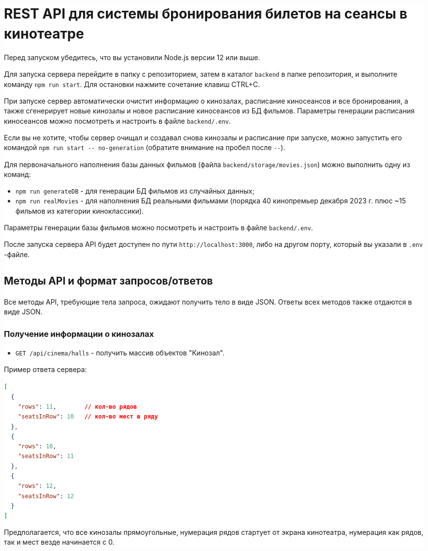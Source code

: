 # REST API для системы бронирования билетов на сеансы в кинотеатре

Перед запуском убедитесь, что вы установили Node.js версии 12 или выше.

Для запуска сервера перейдите в папку с репозиторием, затем в каталог `backend` в папке репозитория, и выполните команду `npm run start`. Для остановки нажмите сочетание клавиш CTRL+C.

При запуске сервер автоматически очистит информацию о кинозалах, расписание киносеансов и все бронирования, а также сгенерирует новые кинозалы и новое расписание киносеансов из БД фильмов. Параметры генерации расписания киносеансов можно посмотреть и настроить в файле `backend/.env`.

Если вы не хотите, чтобы сервер очищал и создавал снова кинозалы и расписание при запуске, можно запустить его командой `npm run start -- no-generation` (обратите внимание на пробел после `--`).

Для первоначального наполнения базы данных фильмов (файла `backend/storage/movies.json`) можно выполнить одну из команд:
* `npm run generateDB` - для генерации БД фильмов из случайных данных;
* `npm run realMovies` - для наполнения БД реальными фильмами (порядка 40 кинопремьер декабря 2023 г. плюс ~15 фильмов из категории киноклассики).

Параметры генерации базы фильмов можно посмотреть и настроить в файле `backend/.env`.

После запуска сервера API будет доступен по пути `http://localhost:3000`, либо на другом порту, который вы указали в `.env`-файле.

## Методы API и формат запросов/ответов

Все методы API, требующие тела запроса, ожидают получить тело в виде JSON. Ответы всех методов также отдаются в виде JSON.

### Получение информации о кинозалах

* `GET /api/cinema/halls` - получить массив объектов "Кинозал".

Пример ответа сервера:
```json
[
  {
    "rows": 11,        // кол-во рядов
    "seatsInRow": 10   // кол-во мест в ряду
  },
  {
    "rows": 10,
    "seatsInRow": 11
  },
  {
    "rows": 12,
    "seatsInRow": 12
  }
]
```

Предполагается, что все кинозалы прямоугольные, нумерация рядов стартует от экрана кинотеатра, нумерация как рядов, так и мест везде начинается с 0.
